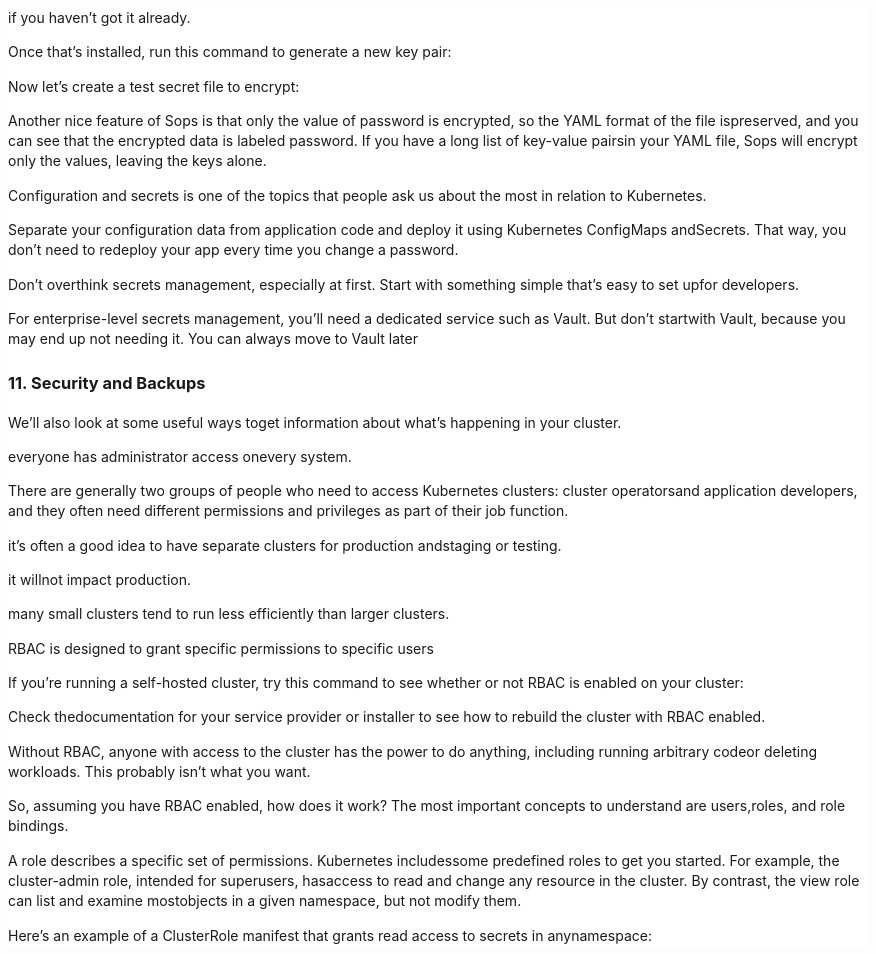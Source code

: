  if you haven’t got it already.

Once that’s installed, run this command to generate a new key pair:

Now let’s create a test secret file to encrypt:

Another nice feature of Sops is that only the value of password is encrypted, so the YAML format of the file ispreserved, and you can see that the encrypted data is labeled password. If you have a long list of key-value pairsin your YAML file, Sops will encrypt only the values, leaving the keys alone.

Configuration and secrets is one of the topics that people ask us about the most in relation to Kubernetes. 

Separate your configuration data from application code and deploy it using Kubernetes ConfigMaps andSecrets. That way, you don’t need to redeploy your app every time you change a password.

Don’t overthink secrets management, especially at first. Start with something simple that’s easy to set upfor developers.

For enterprise-level secrets management, you’ll need a dedicated service such as Vault. But don’t startwith Vault, because you may end up not needing it. You can always move to Vault later

### 11. Security and Backups

 We’ll also look at some useful ways toget information about what’s happening in your cluster.

 everyone has administrator access onevery system.

There are generally two groups of people who need to access Kubernetes clusters: cluster operatorsand application developers, and they often need different permissions and privileges as part of their job function.

 it’s often a good idea to have separate clusters for production andstaging or testing. 

 it willnot impact production.

many small clusters tend to run less efficiently than larger clusters.

RBAC is designed to grant specific permissions to specific users

If you’re running a self-hosted cluster, try this command to see whether or not RBAC is enabled on your cluster:

Check thedocumentation for your service provider or installer to see how to rebuild the cluster with RBAC enabled.

Without RBAC, anyone with access to the cluster has the power to do anything, including running arbitrary codeor deleting workloads. This probably isn’t what you want.

So, assuming you have RBAC enabled, how does it work? The most important concepts to understand are users,roles, and role bindings.

A role describes a specific set of permissions. Kubernetes includessome predefined roles to get you started. For example, the cluster-admin role, intended for superusers, hasaccess to read and change any resource in the cluster. By contrast, the view role can list and examine mostobjects in a given namespace, but not modify them.

Here’s an example of a ClusterRole manifest that grants read access to secrets in anynamespace:
